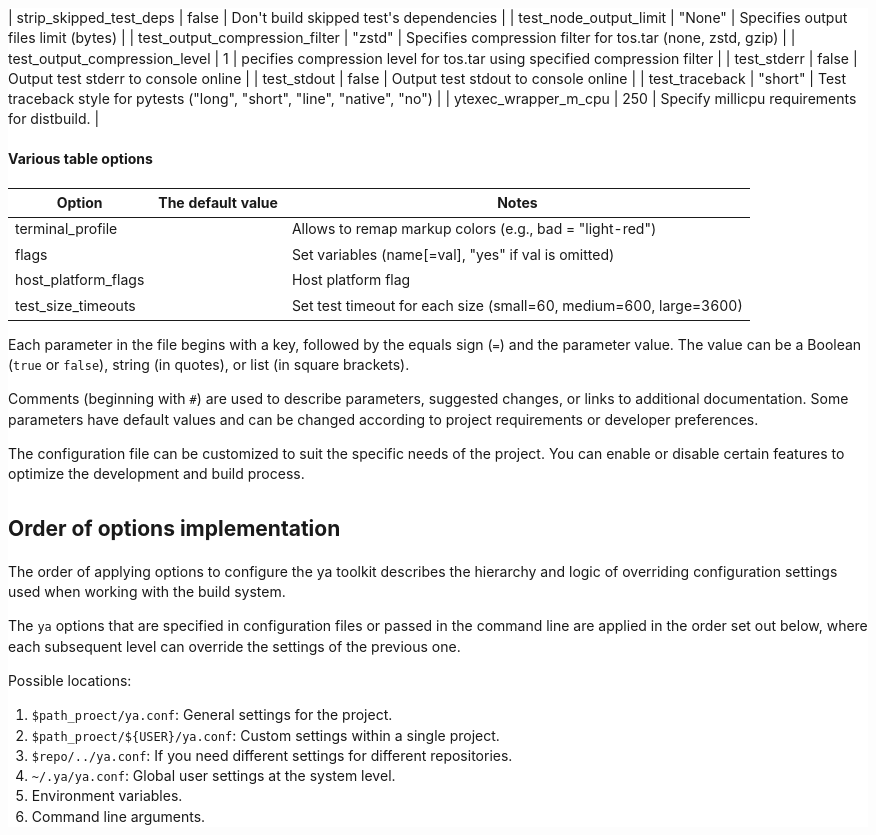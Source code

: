 | strip_skipped_test_deps | false | Don't build skipped test's dependencies |
| test_node_output_limit | "None" | Specifies output files limit (bytes) |
| test_output_compression_filter | "zstd" | Specifies compression filter for tos.tar (none, zstd, gzip) |
| test_output_compression_level | 1 | pecifies compression level for tos.tar using specified compression filter |
| test_stderr | false | Output test stderr to console online |
| test_stdout | false | Output test stdout to console online |
| test_traceback | "short" | Test traceback style for pytests ("long", "short", "line", "native", "no") |
| ytexec_wrapper_m_cpu | 250 | Specify millicpu requirements for distbuild. |

#### Various table options
| Option | The default value | Notes |
|----------------|-----|----------------------------------------------------|
| terminal_profile | | Allows to remap markup colors (e.g., bad = "light-red") |
| flags | | Set variables (name[=val], "yes" if val is omitted) |
| host_platform_flags | | Host platform flag |
| test_size_timeouts | | Set test timeout for each size (small=60, medium=600, large=3600) |

Each parameter in the file begins with a key, followed by the equals sign (`=`) and the parameter value. The value ​​can be a Boolean (`true` or `false`), string (in quotes), or list (in square brackets).

Comments (beginning with `#`) are used to describe parameters, suggested changes, or links to additional documentation. Some parameters have default values ​​and can be changed according to project requirements or developer preferences.

The configuration file can be customized to suit the specific needs of the project. You can enable or disable certain features to optimize the development and build process.

## Order of options implementation

The order of applying options to configure the ya toolkit describes the hierarchy and logic of overriding configuration settings used when working with the build system.

The `ya` options that are specified in configuration files or passed in the command line are applied in the order set out below, where each subsequent level can override the settings of the previous one.

Possible locations:

1. `$path_proect/ya.conf`: General settings for the project.
2. `$path_proect/${USER}/ya.conf`: Custom settings within a single project.
3. `$repo/../ya.conf`: If you need different settings for different repositories.
4. `~/.ya/ya.conf`: Global user settings at the system level.
5. Environment variables.
6. Command line arguments.
